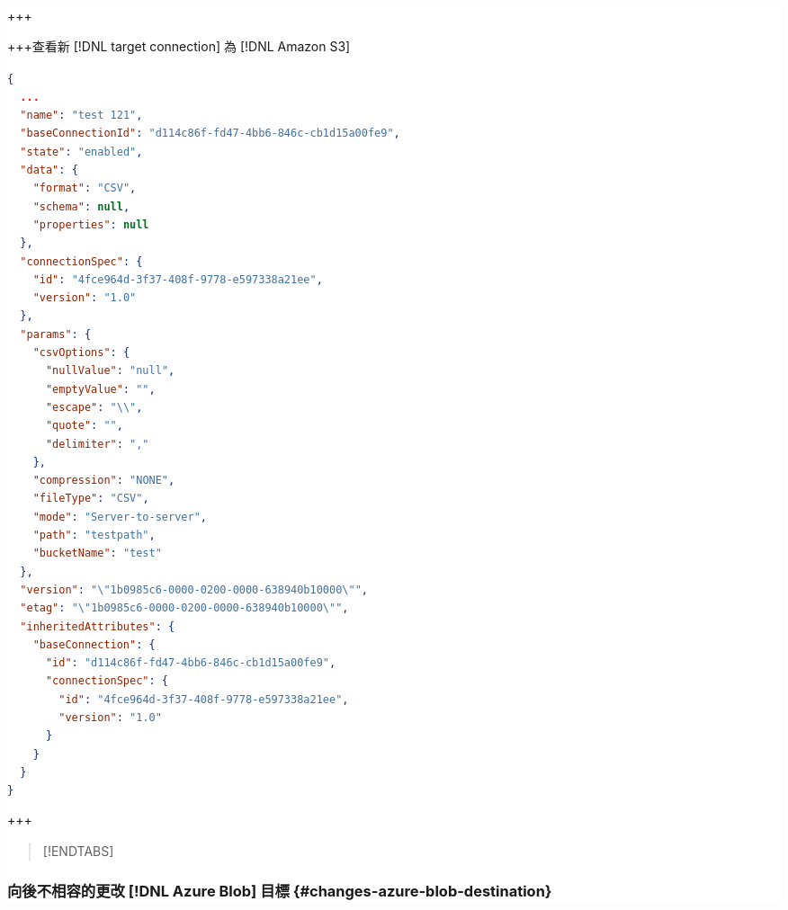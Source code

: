+++

+++查看新 [!DNL target connection] 為 [!DNL Amazon S3]

```json {line-numbers="true" start-line="1" highlight="12, 16-27"}
{
  ...
  "name": "test 121",
  "baseConnectionId": "d114c86f-fd47-4bb6-846c-cb1d15a00fe9",
  "state": "enabled",
  "data": {
    "format": "CSV",
    "schema": null,
    "properties": null
  },
  "connectionSpec": {
    "id": "4fce964d-3f37-408f-9778-e597338a21ee",
    "version": "1.0"
  },
  "params": {
    "csvOptions": {
      "nullValue": "null",
      "emptyValue": "",
      "escape": "\\",
      "quote": "",
      "delimiter": ","
    },
    "compression": "NONE",
    "fileType": "CSV",
    "mode": "Server-to-server",
    "path": "testpath",
    "bucketName": "test"
  },
  "version": "\"1b0985c6-0000-0200-0000-638940b10000\"",
  "etag": "\"1b0985c6-0000-0200-0000-638940b10000\"",
  "inheritedAttributes": {
    "baseConnection": {
      "id": "d114c86f-fd47-4bb6-846c-cb1d15a00fe9",
      "connectionSpec": {
        "id": "4fce964d-3f37-408f-9778-e597338a21ee",
        "version": "1.0"
      }
    }
  }
}
```

+++

>[!ENDTABS]

### 向後不相容的更改 [!DNL Azure Blob] 目標 {#changes-azure-blob-destination}
